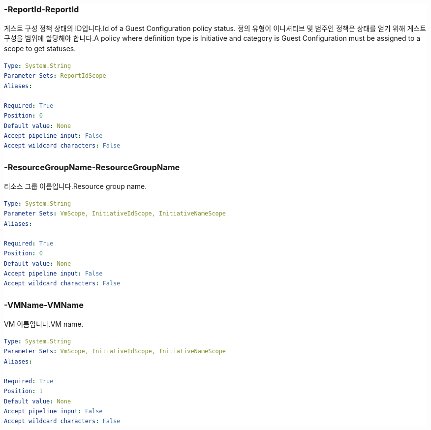 ### <span data-ttu-id="ad7a7-136">-ReportId</span><span class="sxs-lookup"><span data-stu-id="ad7a7-136">-ReportId</span></span>
<span data-ttu-id="ad7a7-137">게스트 구성 정책 상태의 ID입니다.</span><span class="sxs-lookup"><span data-stu-id="ad7a7-137">Id of a Guest Configuration policy status.</span></span>
<span data-ttu-id="ad7a7-138">정의 유형이 이니셔티브 및 범주인 정책은 상태를 얻기 위해 게스트 구성을 범위에 할당해야 합니다.</span><span class="sxs-lookup"><span data-stu-id="ad7a7-138">A policy where definition type is Initiative and category is Guest Configuration must be assigned to a scope to get statuses.</span></span>

```yaml
Type: System.String
Parameter Sets: ReportIdScope
Aliases:

Required: True
Position: 0
Default value: None
Accept pipeline input: False
Accept wildcard characters: False
```

### <span data-ttu-id="ad7a7-139">-ResourceGroupName</span><span class="sxs-lookup"><span data-stu-id="ad7a7-139">-ResourceGroupName</span></span>
<span data-ttu-id="ad7a7-140">리소스 그룹 이름입니다.</span><span class="sxs-lookup"><span data-stu-id="ad7a7-140">Resource group name.</span></span>

```yaml
Type: System.String
Parameter Sets: VmScope, InitiativeIdScope, InitiativeNameScope
Aliases:

Required: True
Position: 0
Default value: None
Accept pipeline input: False
Accept wildcard characters: False
```

### <span data-ttu-id="ad7a7-141">-VMName</span><span class="sxs-lookup"><span data-stu-id="ad7a7-141">-VMName</span></span>
<span data-ttu-id="ad7a7-142">VM 이름입니다.</span><span class="sxs-lookup"><span data-stu-id="ad7a7-142">VM name.</span></span>

```yaml
Type: System.String
Parameter Sets: VmScope, InitiativeIdScope, InitiativeNameScope
Aliases:

Required: True
Position: 1
Default value: None
Accept pipeline input: False
Accept wildcard characters: False
```
